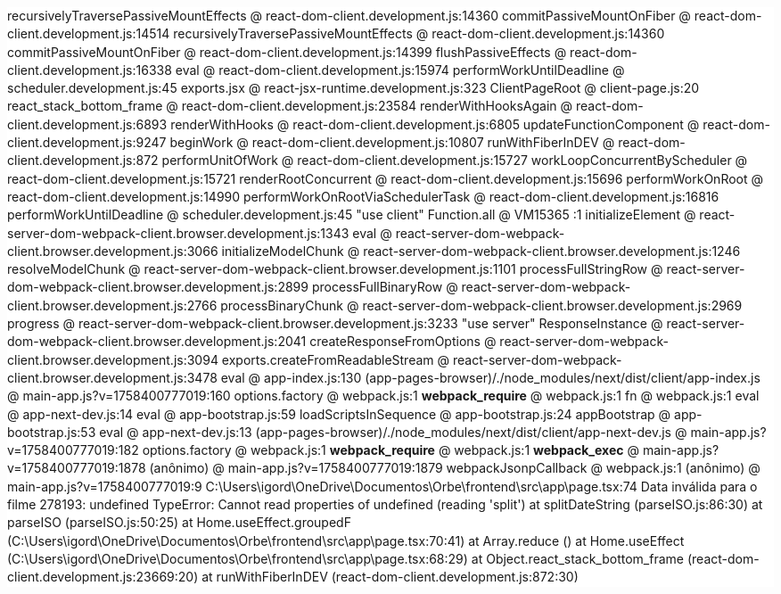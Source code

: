 recursivelyTraversePassiveMountEffects @ react-dom-client.development.js:14360
commitPassiveMountOnFiber @ react-dom-client.development.js:14514
recursivelyTraversePassiveMountEffects @ react-dom-client.development.js:14360
commitPassiveMountOnFiber @ react-dom-client.development.js:14399
flushPassiveEffects @ react-dom-client.development.js:16338
eval @ react-dom-client.development.js:15974
performWorkUntilDeadline @ scheduler.development.js:45
<Home>
exports.jsx @ react-jsx-runtime.development.js:323
ClientPageRoot @ client-page.js:20
react_stack_bottom_frame @ react-dom-client.development.js:23584
renderWithHooksAgain @ react-dom-client.development.js:6893
renderWithHooks @ react-dom-client.development.js:6805
updateFunctionComponent @ react-dom-client.development.js:9247
beginWork @ react-dom-client.development.js:10807
runWithFiberInDEV @ react-dom-client.development.js:872
performUnitOfWork @ react-dom-client.development.js:15727
workLoopConcurrentByScheduler @ react-dom-client.development.js:15721
renderRootConcurrent @ react-dom-client.development.js:15696
performWorkOnRoot @ react-dom-client.development.js:14990
performWorkOnRootViaSchedulerTask @ react-dom-client.development.js:16816
performWorkUntilDeadline @ scheduler.development.js:45
"use client"
Function.all @ VM15365 <anonymous>:1
initializeElement @ react-server-dom-webpack-client.browser.development.js:1343
eval @ react-server-dom-webpack-client.browser.development.js:3066
initializeModelChunk @ react-server-dom-webpack-client.browser.development.js:1246
resolveModelChunk @ react-server-dom-webpack-client.browser.development.js:1101
processFullStringRow @ react-server-dom-webpack-client.browser.development.js:2899
processFullBinaryRow @ react-server-dom-webpack-client.browser.development.js:2766
processBinaryChunk @ react-server-dom-webpack-client.browser.development.js:2969
progress @ react-server-dom-webpack-client.browser.development.js:3233
"use server"
ResponseInstance @ react-server-dom-webpack-client.browser.development.js:2041
createResponseFromOptions @ react-server-dom-webpack-client.browser.development.js:3094
exports.createFromReadableStream @ react-server-dom-webpack-client.browser.development.js:3478
eval @ app-index.js:130
(app-pages-browser)/./node_modules/next/dist/client/app-index.js @ main-app.js?v=1758400777019:160
options.factory @ webpack.js:1
__webpack_require__ @ webpack.js:1
fn @ webpack.js:1
eval @ app-next-dev.js:14
eval @ app-bootstrap.js:59
loadScriptsInSequence @ app-bootstrap.js:24
appBootstrap @ app-bootstrap.js:53
eval @ app-next-dev.js:13
(app-pages-browser)/./node_modules/next/dist/client/app-next-dev.js @ main-app.js?v=1758400777019:182
options.factory @ webpack.js:1
__webpack_require__ @ webpack.js:1
__webpack_exec__ @ main-app.js?v=1758400777019:1878
(anônimo) @ main-app.js?v=1758400777019:1879
webpackJsonpCallback @ webpack.js:1
(anônimo) @ main-app.js?v=1758400777019:9
C:\Users\igord\OneDrive\Documentos\Orbe\frontend\src\app\page.tsx:74 Data inválida para o filme 278193: undefined TypeError: Cannot read properties of undefined (reading 'split')
    at splitDateString (parseISO.js:86:30)
    at parseISO (parseISO.js:50:25)
    at Home.useEffect.groupedF (C:\Users\igord\OneDrive\Documentos\Orbe\frontend\src\app\page.tsx:70:41)
    at Array.reduce (<anonymous>)
    at Home.useEffect (C:\Users\igord\OneDrive\Documentos\Orbe\frontend\src\app\page.tsx:68:29)
    at Object.react_stack_bottom_frame (react-dom-client.development.js:23669:20)
    at runWithFiberInDEV (react-dom-client.development.js:872:30)